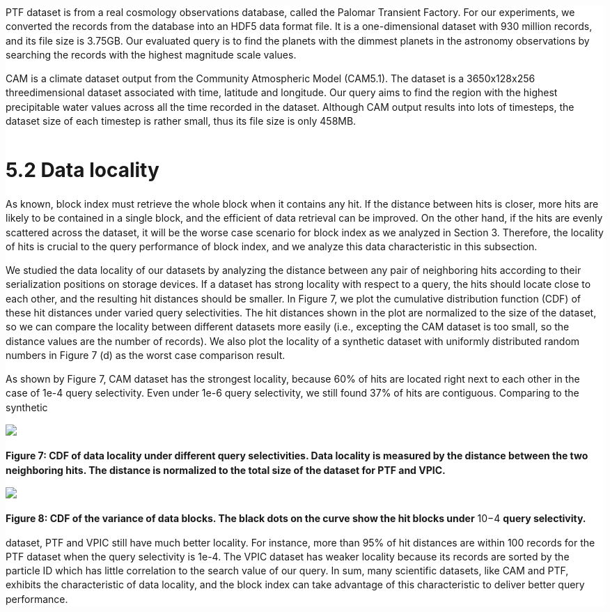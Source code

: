 PTF dataset is from a real cosmology observations database, called the Palomar Transient Factory. For our experiments, we converted the records from the database into an HDF5 data format file. It is a one-dimensional dataset with 930 million records, and its file size is 3.75GB. Our evaluated query is to find the planets with the dimmest planets in the astronomy observations by searching the records with the highest magnitude scale values.

CAM is a climate dataset output from the Community Atmospheric Model (CAM5.1). The dataset is a 3650x128x256 threedimensional dataset associated with time, latitude and longitude. Our query aims to find the region with the highest precipitable water values across all the time recorded in the dataset. Although CAM output results into lots of timesteps, the dataset size of each timestep is rather small, thus its file size is only 458MB.

# **5.2 Data locality**

As known, block index must retrieve the whole block when it contains any hit. If the distance between hits is closer, more hits are likely to be contained in a single block, and the efficient of data retrieval can be improved. On the other hand, if the hits are evenly scattered across the dataset, it will be the worse case scenario for block index as we analyzed in Section 3. Therefore, the locality of hits is crucial to the query performance of block index, and we analyze this data characteristic in this subsection.

We studied the data locality of our datasets by analyzing the distance between any pair of neighboring hits according to their serialization positions on storage devices. If a dataset has strong locality with respect to a query, the hits should locate close to each other, and the resulting hit distances should be smaller. In Figure 7, we plot the cumulative distribution function (CDF) of these hit distances under varied query selectivities. The hit distances shown in the plot are normalized to the size of the dataset, so we can compare the locality between different datasets more easily (i.e., excepting the CAM dataset is too small, so the distance values are the number of records). We also plot the locality of a synthetic dataset with uniformly distributed random numbers in Figure 7 (d) as the worst case comparison result.

As shown by Figure 7, CAM dataset has the strongest locality, because 60% of hits are located right next to each other in the case of 1e-4 query selectivity. Even under 1e-6 query selectivity, we still found 37% of hits are contiguous. Comparing to the synthetic

![](_page_6_Figure_2.png)

**Figure 7: CDF of data locality under different query selectivities. Data locality is measured by the distance between the two neighboring hits. The distance is normalized to the total size of the dataset for PTF and VPIC.**

![](_page_6_Figure_4.png)

**Figure 8: CDF of the variance of data blocks. The black dots on the curve show the hit blocks under** 10−4 **query selectivity.**

dataset, PTF and VPIC still have much better locality. For instance, more than 95% of hit distances are within 100 records for the PTF dataset when the query selectivity is 1e-4. The VPIC dataset has weaker locality because its records are sorted by the particle ID which has little correlation to the search value of our query. In sum, many scientific datasets, like CAM and PTF, exhibits the characteristic of data locality, and the block index can take advantage of this characteristic to deliver better query performance.
